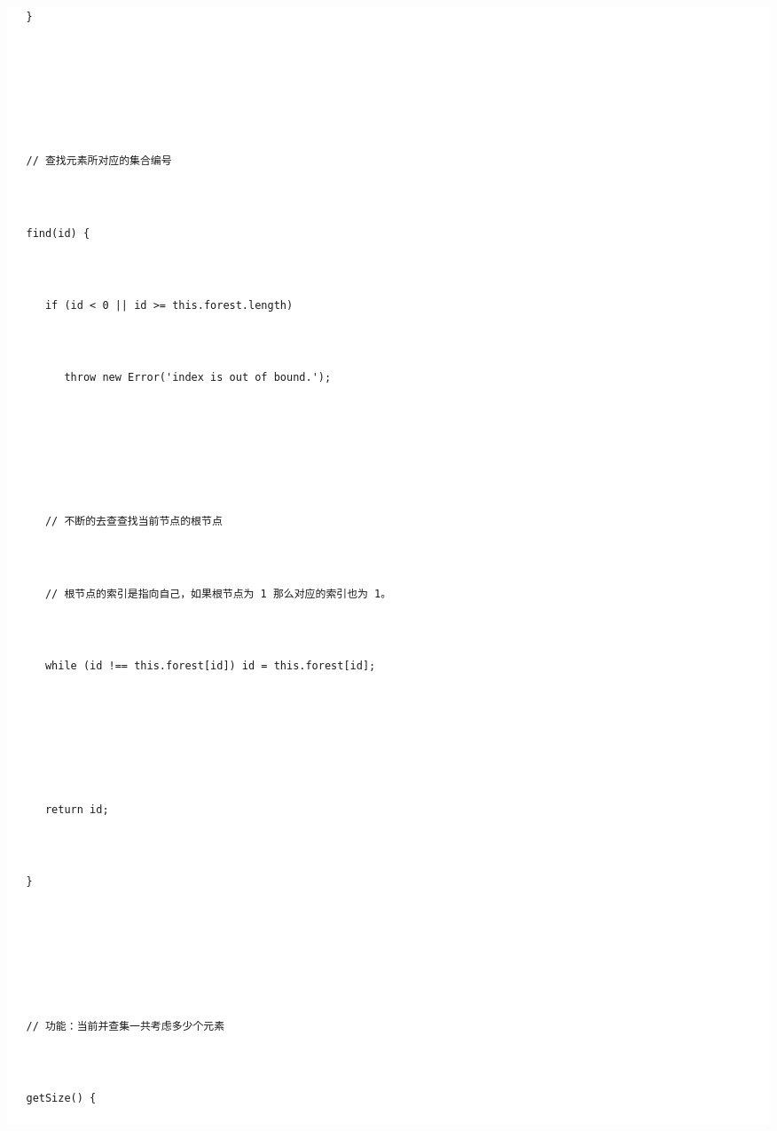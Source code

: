    ```
      }
   
   
   
    
   
   
   
      // 查找元素所对应的集合编号
   
   
   
      find(id) {
   
   
   
         if (id < 0 || id >= this.forest.length)
   
   
   
            throw new Error('index is out of bound.');
   
   
   
    
   
   
   
         // 不断的去查查找当前节点的根节点
   
   
   
         // 根节点的索引是指向自己，如果根节点为 1 那么对应的索引也为 1。
   
   
   
         while (id !== this.forest[id]) id = this.forest[id];
   
   
   
    
   
   
   
         return id;
   
   
   
      }
   
   
   
    
   
   
   
      // 功能：当前并查集一共考虑多少个元素
   
   
   
      getSize() {
   
   
   ```